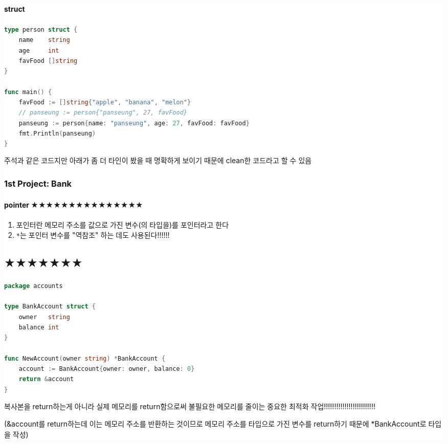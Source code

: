 

#### struct

```go
type person struct {
	name    string
	age     int
	favFood []string
}

func main() {
	favFood := []string{"apple", "banana", "melon"}
	// panseung := person{"panseung", 27, favFood}
	panseung := person{name: "panseung", age: 27, favFood: favFood}
	fmt.Println(panseung)
}
```

주석과 같은 코드지만 아래가 좀 더 타인이 봤을 때 명확하게 보이기 때문에
clean한 코드라고 할 수 있음





### 1st Project: Bank

#### pointer ★★★★★★★★★★★★★★★

1. 포인터란 메모리 주소를 값으로 가진 변수(의 타입을)를 포인터라고 한다
2. `*`는 포인터 변수를 "역참조" 하는 데도 사용된다!!!!!!

## ★★★★★★★

```go
package accounts

type BankAccount struct {
	owner   string
	balance int
}

func NewAccount(owner string) *BankAccount {
	account := BankAccount{owner: owner, balance: 0}
	return &account
}
```

복사본을 return하는게 아니라 실제 메모리를 return함으로써
불필요한 메모리를 줄이는 중요한 최적화 작업!!!!!!!!!!!!!!!!!!!!!!!!!

(&account를 return하는데 이는 메모리 주소를 반환하는 것이므로
메모리 주소를 타입으로 가진 변수를 return하기 때문에 
*BankAccount로 타입을 작성)
